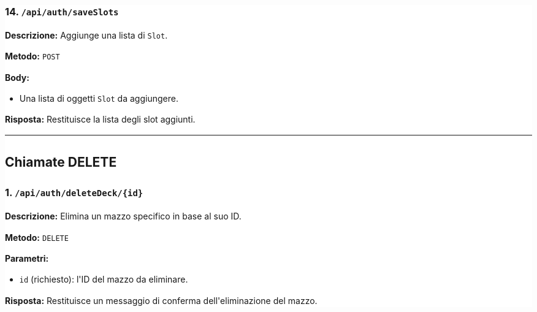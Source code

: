 
### 14. `/api/auth/saveSlots`
**Descrizione:** Aggiunge una lista di `Slot`.

**Metodo:** `POST`

**Body:**
- Una lista di oggetti `Slot` da aggiungere.

**Risposta:** Restituisce la lista degli slot aggiunti.

---

## Chiamate DELETE

### 1. `/api/auth/deleteDeck/{id}`
**Descrizione:** Elimina un mazzo specifico in base al suo ID.

**Metodo:** `DELETE`

**Parametri:**
- `id` (richiesto): l'ID del mazzo da eliminare.

**Risposta:** Restituisce un messaggio di conferma dell'eliminazione del mazzo.